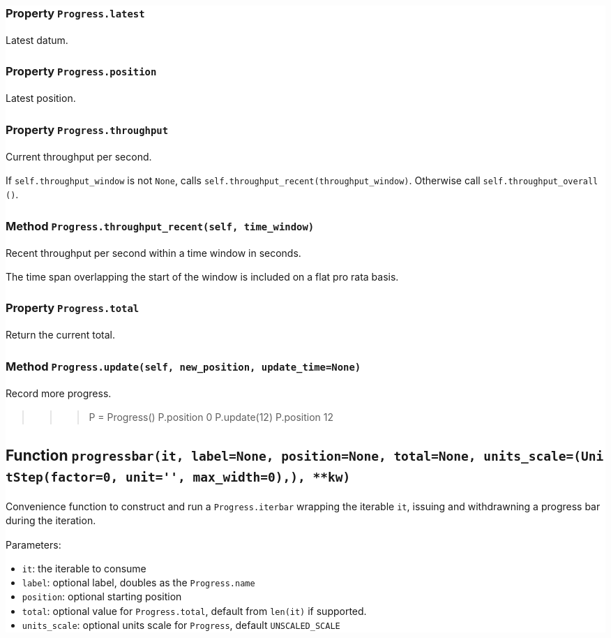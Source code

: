 ### Property `Progress.latest`

Latest datum.

### Property `Progress.position`

Latest position.

### Property `Progress.throughput`

Current throughput per second.

If `self.throughput_window` is not `None`,
calls `self.throughput_recent(throughput_window)`.
Otherwise call `self.throughput_overall()`.

### Method `Progress.throughput_recent(self, time_window)`

Recent throughput per second within a time window in seconds.

The time span overlapping the start of the window is included
on a flat pro rata basis.

### Property `Progress.total`

Return the current total.

### Method `Progress.update(self, new_position, update_time=None)`

Record more progress.

>>> P = Progress()
>>> P.position
0
>>> P.update(12)
>>> P.position
12

## Function `progressbar(it, label=None, position=None, total=None, units_scale=(UnitStep(factor=0, unit='', max_width=0),), **kw)`

Convenience function to construct and run a `Progress.iterbar`
wrapping the iterable `it`,
issuing and withdrawning a progress bar during the iteration.

Parameters:
* `it`: the iterable to consume
* `label`: optional label, doubles as the `Progress.name`
* `position`: optional starting position
* `total`: optional value for `Progress.total`,
  default from `len(it)` if supported.
* `units_scale`: optional units scale for `Progress`,
  default `UNSCALED_SCALE`
